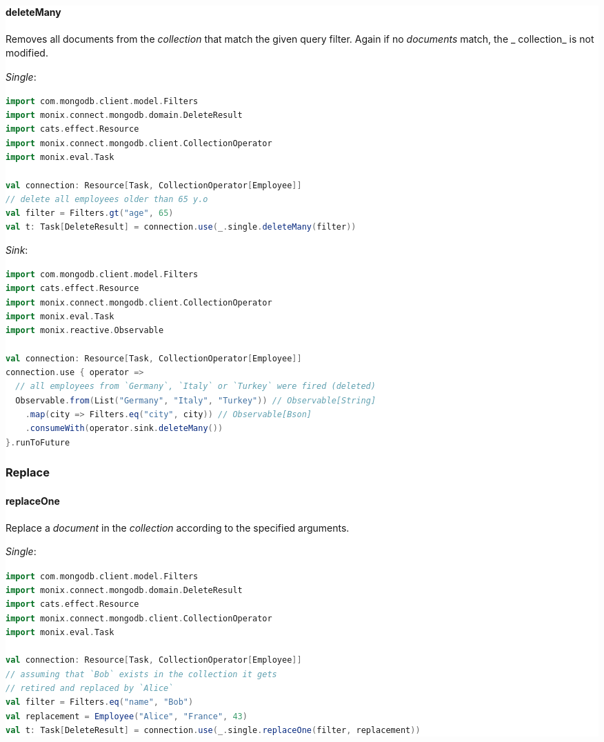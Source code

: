 #### deleteMany

Removes all documents from the _collection_ that match the given query filter. Again if no _documents_ match, the _
collection_ is not modified.

_Single_:

```scala
import com.mongodb.client.model.Filters
import monix.connect.mongodb.domain.DeleteResult
import cats.effect.Resource
import monix.connect.mongodb.client.CollectionOperator
import monix.eval.Task

val connection: Resource[Task, CollectionOperator[Employee]]
// delete all employees older than 65 y.o
val filter = Filters.gt("age", 65)
val t: Task[DeleteResult] = connection.use(_.single.deleteMany(filter))
```

_Sink_:

```scala
import com.mongodb.client.model.Filters
import cats.effect.Resource
import monix.connect.mongodb.client.CollectionOperator
import monix.eval.Task
import monix.reactive.Observable

val connection: Resource[Task, CollectionOperator[Employee]]
connection.use { operator =>
  // all employees from `Germany`, `Italy` or `Turkey` were fired (deleted)
  Observable.from(List("Germany", "Italy", "Turkey")) // Observable[String] 
    .map(city => Filters.eq("city", city)) // Observable[Bson]
    .consumeWith(operator.sink.deleteMany())
}.runToFuture
```

### Replace

#### replaceOne

Replace a _document_ in the _collection_ according to the specified arguments.

_Single_:

```scala
import com.mongodb.client.model.Filters
import monix.connect.mongodb.domain.DeleteResult
import cats.effect.Resource
import monix.connect.mongodb.client.CollectionOperator
import monix.eval.Task

val connection: Resource[Task, CollectionOperator[Employee]]
// assuming that `Bob` exists in the collection it gets 
// retired and replaced by `Alice`
val filter = Filters.eq("name", "Bob")
val replacement = Employee("Alice", "France", 43)
val t: Task[DeleteResult] = connection.use(_.single.replaceOne(filter, replacement))
```
